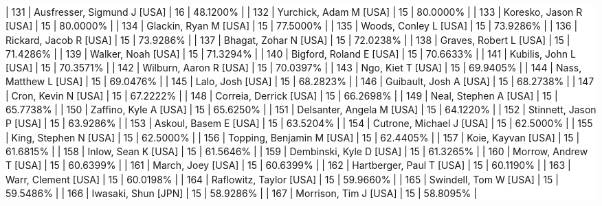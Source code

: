|  131  | Ausfresser, Sigmund J [USA] |  16 | 48.1200% |
|  132  | Yurchick, Adam M [USA] |  15 | 80.0000% |
|  133  | Koresko, Jason R [USA] |  15 | 80.0000% |
|  134  | Glackin, Ryan M [USA] |  15 | 77.5000% |
|  135  | Woods, Conley L [USA] |  15 | 73.9286% |
|  136  | Rickard, Jacob R [USA] |  15 | 73.9286% |
|  137  | Bhagat, Zohar N [USA] |  15 | 72.0238% |
|  138  | Graves, Robert L [USA] |  15 | 71.4286% |
|  139  | Walker, Noah [USA] |  15 | 71.3294% |
|  140  | Bigford, Roland E [USA] |  15 | 70.6633% |
|  141  | Kubilis, John L [USA] |  15 | 70.3571% |
|  142  | Wilburn, Aaron R [USA] |  15 | 70.0397% |
|  143  | Ngo, Kiet T [USA] |  15 | 69.9405% |
|  144  | Nass, Matthew L [USA] |  15 | 69.0476% |
|  145  | Lalo, Josh [USA] |  15 | 68.2823% |
|  146  | Guibault, Josh A [USA] |  15 | 68.2738% |
|  147  | Cron, Kevin N [USA] |  15 | 67.2222% |
|  148  | Correia, Derrick [USA] |  15 | 66.2698% |
|  149  | Neal, Stephen A [USA] |  15 | 65.7738% |
|  150  | Zaffino, Kyle A [USA] |  15 | 65.6250% |
|  151  | Delsanter, Angela M [USA] |  15 | 64.1220% |
|  152  | Stinnett, Jason P [USA] |  15 | 63.9286% |
|  153  | Askoul, Basem E [USA] |  15 | 63.5204% |
|  154  | Cutrone, Michael J [USA] |  15 | 62.5000% |
|  155  | King, Stephen N [USA] |  15 | 62.5000% |
|  156  | Topping, Benjamin M [USA] |  15 | 62.4405% |
|  157  | Koie, Kayvan [USA] |  15 | 61.6815% |
|  158  | Inlow, Sean K [USA] |  15 | 61.5646% |
|  159  | Dembinski, Kyle D [USA] |  15 | 61.3265% |
|  160  | Morrow, Andrew T [USA] |  15 | 60.6399% |
|  161  | March, Joey [USA] |  15 | 60.6399% |
|  162  | Hartberger, Paul T [USA] |  15 | 60.1190% |
|  163  | Warr, Clement [USA] |  15 | 60.0198% |
|  164  | Raflowitz, Taylor [USA] |  15 | 59.9660% |
|  165  | Swindell, Tom W [USA] |  15 | 59.5486% |
|  166  | Iwasaki, Shun [JPN] |  15 | 58.9286% |
|  167  | Morrison, Tim J [USA] |  15 | 58.8095% |